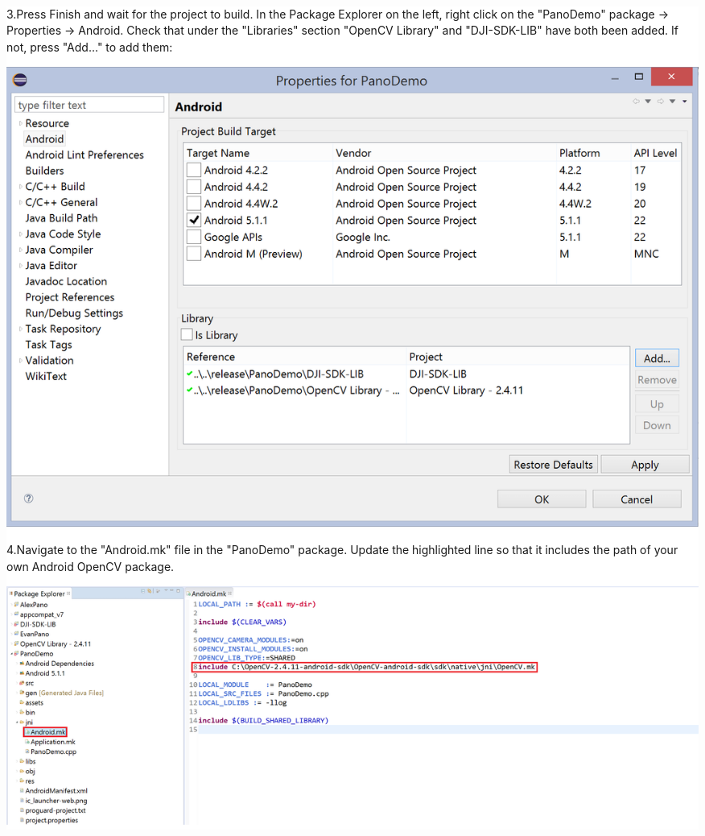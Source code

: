 3.Press Finish and wait for the project to build. In the Package Explorer on the left, right click on the "PanoDemo" package -> Properties -> Android. Check that under the "Libraries" section "OpenCV Library" and "DJI-SDK-LIB" have both been added. If not, press "Add..." to add them:

![](../../Images/Android/PanoDemo/check-lib2.png)

4.Navigate to the "Android.mk" file in the "PanoDemo" package. Update the highlighted line so that it includes the path of your own Android OpenCV package.

![](../../Images/Android/PanoDemo/update-opencv-path2.png)
